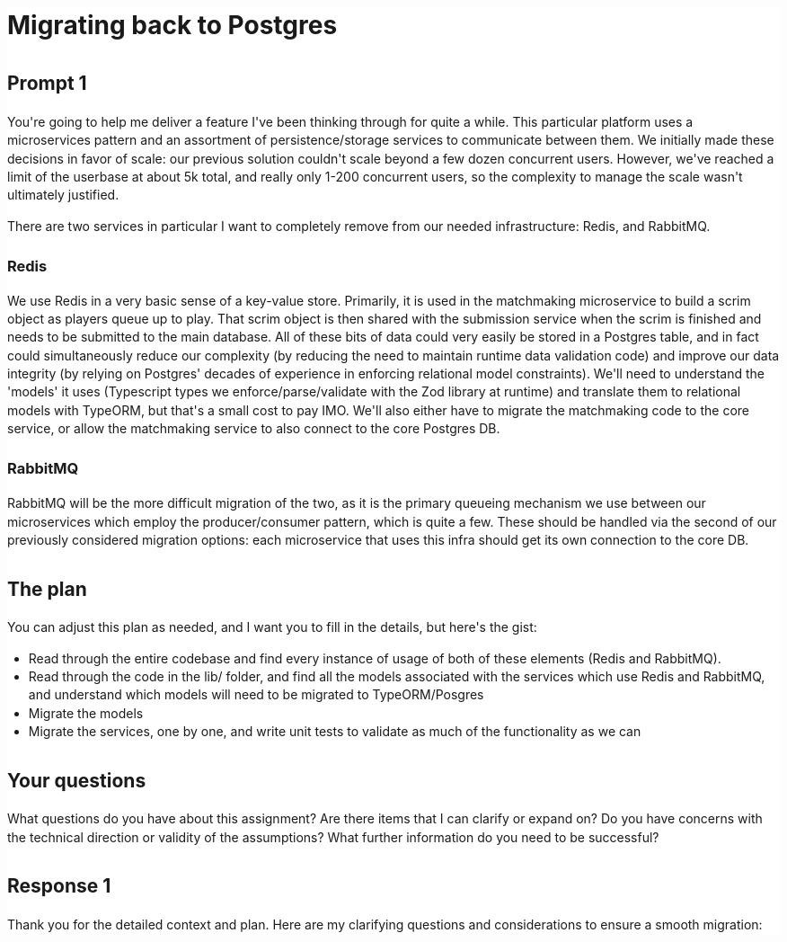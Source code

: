 # Migrating back to Postgres
## Prompt 1
You're going to help me deliver a feature I've been thinking through for quite a while. This particular platform uses a microservices pattern and an assortment of persistence/storage services to communicate between them. We initially made these decisions in favor of scale: our previous solution couldn't scale beyond a few dozen concurrent users. However, we've reached a limit of the userbase at about 5k total, and really only 1-200 concurrent users, so the complexity to manage the scale wasn't ultimately justified.

There are two services in particular I want to completely remove from our needed infrastructure: Redis, and RabbitMQ. 

### Redis
We use Redis in a very basic sense of a key-value store. Primarily, it is used in the matchmaking microservice to build a scrim object as players queue up to play. That scrim object is then shared with the submission service when the scrim is finished and needs to be submitted to the main database. All of these bits of data could very easily be stored in a Postgres table, and in fact could simultaneously reduce our complexity (by reducing the need to maintain runtime data validation code) and improve our data integrity (by relying on Postgres' decades of experience in enforcing relational model constraints). We'll need to understand the 'models' it uses (Typescript types we enforce/parse/validate with the Zod library at runtime) and translate them to relational models with TypeORM, but that's a small cost to pay IMO. We'll also either have to migrate the matchmaking code to the core service, or allow the matchmaking service to also connect to the core Postgres DB.

### RabbitMQ
RabbitMQ will be the more difficult migration of the two, as it is the primary queueing mechanism we use between our microservices which employ the producer/consumer pattern, which is quite a few. These should be handled via the second of our previously considered migration options: each microservice that uses this infra should get its own connection to the core DB. 

## The plan
You can adjust this plan as needed, and I want you to fill in the details, but here's the gist:

- Read through the entire codebase and find every instance of usage of both of these elements (Redis and RabbitMQ).
- Read through the code in the lib/ folder, and find all the models associated with the services which use Redis and RabbitMQ, and understand which models will need to be migrated to TypeORM/Posgres
- Migrate the models
- Migrate the services, one by one, and write unit tests to validate as much of the functionality as we can

## Your questions
What questions do you have about this assignment? Are there items that I can clarify or expand on? Do you have concerns with the technical direction or validity of the assumptions? What further information do you need to be successful?

## Response 1
Thank you for the detailed context and plan. Here are my clarifying questions and considerations to ensure a smooth migration:
